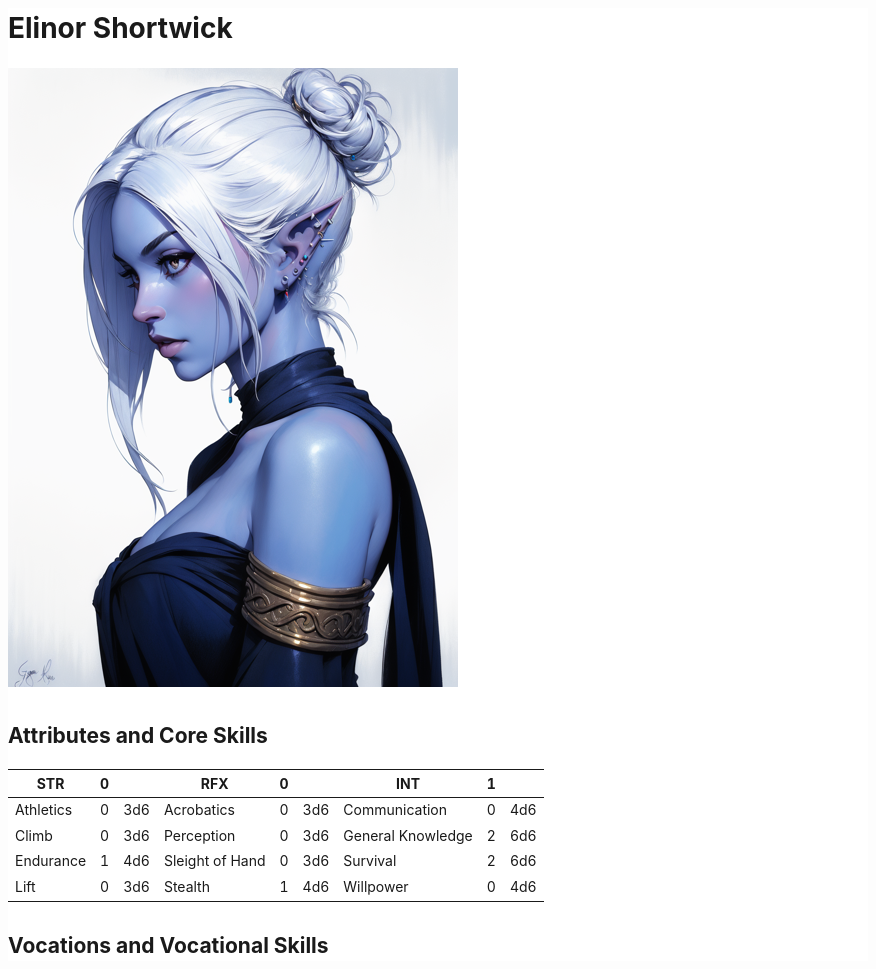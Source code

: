 # Elinor Shortwick

![NotMyImage](ElinroShortwick.png)

## Attributes and Core Skills

| STR       | 0 |    | RFX             | 0 |    | INT               | 1 |    |
| --------- | :-: | :-: | --------------- | :-: | :-: | ----------------- | :-: | :-: |
| Athletics | 0 | 3d6 | Acrobatics      | 0 | 3d6 | Communication     | 0 | 4d6 |
| Climb     | 0 | 3d6 | Perception      | 0 | 3d6 | General Knowledge | 2 | 6d6 |
| Endurance | 1 | 4d6 | Sleight of Hand | 0 | 3d6 | Survival          | 2 | 6d6 |
| Lift      | 0 | 3d6 | Stealth         | 1 | 4d6 | Willpower         | 0 | 4d6 |

## Vocations and Vocational Skills
